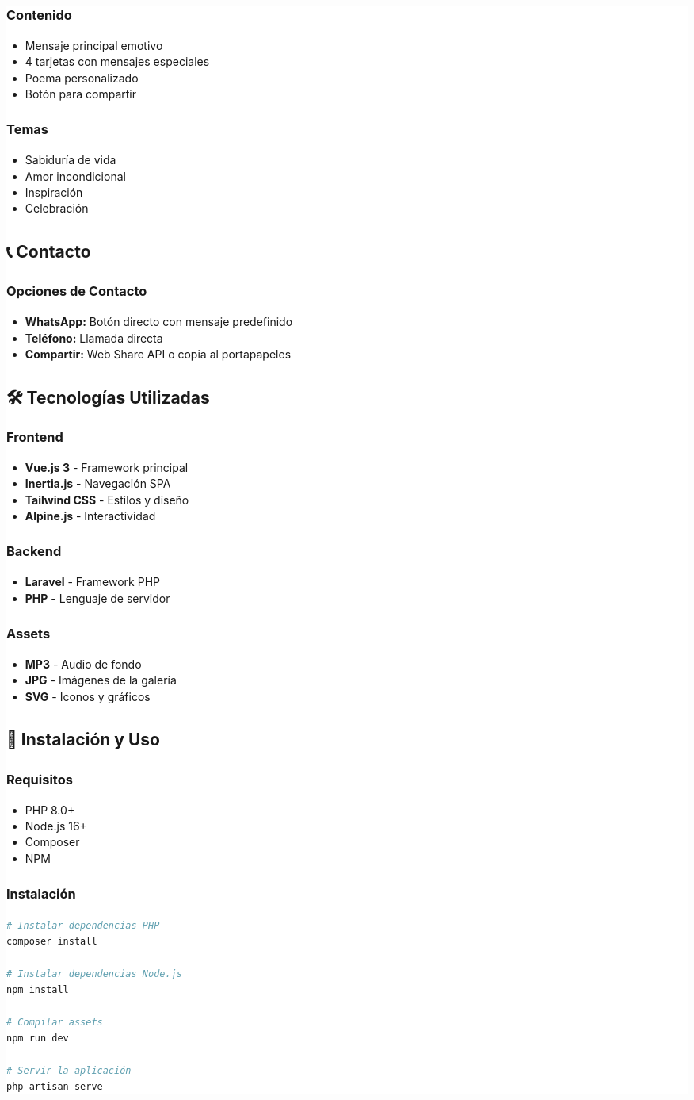 ### Contenido
- Mensaje principal emotivo
- 4 tarjetas con mensajes especiales
- Poema personalizado
- Botón para compartir

### Temas
- Sabiduría de vida
- Amor incondicional
- Inspiración
- Celebración

## 📞 Contacto

### Opciones de Contacto
- **WhatsApp:** Botón directo con mensaje predefinido
- **Teléfono:** Llamada directa
- **Compartir:** Web Share API o copia al portapapeles

## 🛠️ Tecnologías Utilizadas

### Frontend
- **Vue.js 3** - Framework principal
- **Inertia.js** - Navegación SPA
- **Tailwind CSS** - Estilos y diseño
- **Alpine.js** - Interactividad

### Backend
- **Laravel** - Framework PHP
- **PHP** - Lenguaje de servidor

### Assets
- **MP3** - Audio de fondo
- **JPG** - Imágenes de la galería
- **SVG** - Iconos y gráficos

## 🚀 Instalación y Uso

### Requisitos
- PHP 8.0+
- Node.js 16+
- Composer
- NPM

### Instalación
```bash
# Instalar dependencias PHP
composer install

# Instalar dependencias Node.js
npm install

# Compilar assets
npm run dev

# Servir la aplicación
php artisan serve
```
